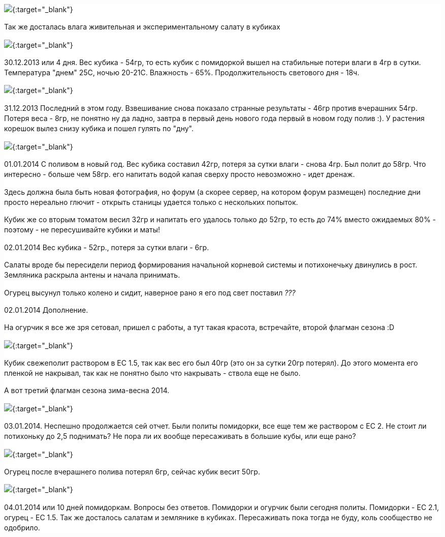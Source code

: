 [![](/imagehost/thumbs/p1040287.jpg)](https://t.me/ponics_ru_files/11334){:target="_blank"}

Так же досталась влага живительная и экспериментальному салату в кубиках 

[![](/imagehost/thumbs/p1040289.jpg)](https://t.me/ponics_ru_files/11335){:target="_blank"}

30.12.2013 или 4 дня. Вес кубика - 54гр, то есть кубик с помидоркой вышел на стабильные потери влаги в 4гр в сутки. Температура "днем" 25С, ночью 20-21С. Влажность - 65%. Продолжительность светового дня - 18ч.

[![](/imagehost/thumbs/p1040297.jpg)](https://t.me/ponics_ru_files/11336){:target="_blank"}

31.12.2013 Последний в этом году. Взвешивание снова показало странные результаты - 46гр против вчерашних 54гр. Потеря веса - 8гр, не понятно ну да ладно, завтра в первый день нового года первый в новом году полив :). У растения корешок вылез снизу кубика и пошел гулять по "дну". 

[![](/imagehost/thumbs/p1040307.jpg)](https://t.me/ponics_ru_files/11337){:target="_blank"}

01.01.2014 С поливом в новый год. Вес кубика составил 42гр, потеря за сутки влаги - снова 4гр. Был полит до 58гр. Что интересно - больше чем 58гр. его напитать водой капая сверху просто невозможно - идет дренаж. 

Здесь должна была быть новая фотография, но форум (а скорее сервер, на котором форум размещен) последние дни просто нереально глючит - открыть станицы удается только с нескольких попыток.

Кубик же со вторым томатом весил 32гр и напитать его удалось только до 52гр, то есть до 74% вместо ожидаемых 80% - поэтому - не пересушивайте кубики и маты! 

02.01.2014 Вес кубика - 52гр., потеря за сутки влаги - 6гр. 

Салаты вроде бы пересидели период формирования начальной корневой системы и потихонечьку двинулись в рост. Земляника раскрыла антены и начала принимать. 

Огурец высунул только колено и сидит, наверное рано я его под свет поставил *???*

02.01.2014 Дополнение. 

На огурчик я все же зря сетовал, пришел с работы, а тут такая красота, встречайте, второй флагман сезона :D

[![](/imagehost/thumbs/p1040322.jpg)](https://t.me/ponics_ru_files/11338){:target="_blank"}

Кубик свежеполит раствором в ЕС 1.5, так как вес его был 40гр (это он за сутки 20гр потерял). До этого момента его пленкой не накрывал, так как не понятно было что накрывать - ствола еще не было.

А вот третий флагман сезона зима-весна 2014.

[![](/imagehost/thumbs/p1040324.jpg)](https://t.me/ponics_ru_files/11339){:target="_blank"}

03.01.2014. Неспешно продолжается сей отчет. Были политы помидорки, все еще тем же раствором с ЕС 2. Не стоит ли потихоньку до 2,5 поднимать? Не пора ли их вообще пересаживать в большие кубы, или еще рано?

[![](/imagehost/thumbs/p1040325.jpg)](https://t.me/ponics_ru_files/11340){:target="_blank"}

Огурец после вчерашнего полива потерял 6гр, сейчас кубик весит 50гр.

[![](/imagehost/thumbs/p1040327.jpg)](https://t.me/ponics_ru_files/11341){:target="_blank"}

04.01.2014 или 10 дней помидоркам. Вопросы без ответов. Помидорки и огурчик были сегодня политы. Помидорки - ЕС 2.1, огурец - ЕС 1.5. Так же досталось салатам и землянике в кубиках. Пересаживать пока тогда не буду, коль сообщество не одобрило.
